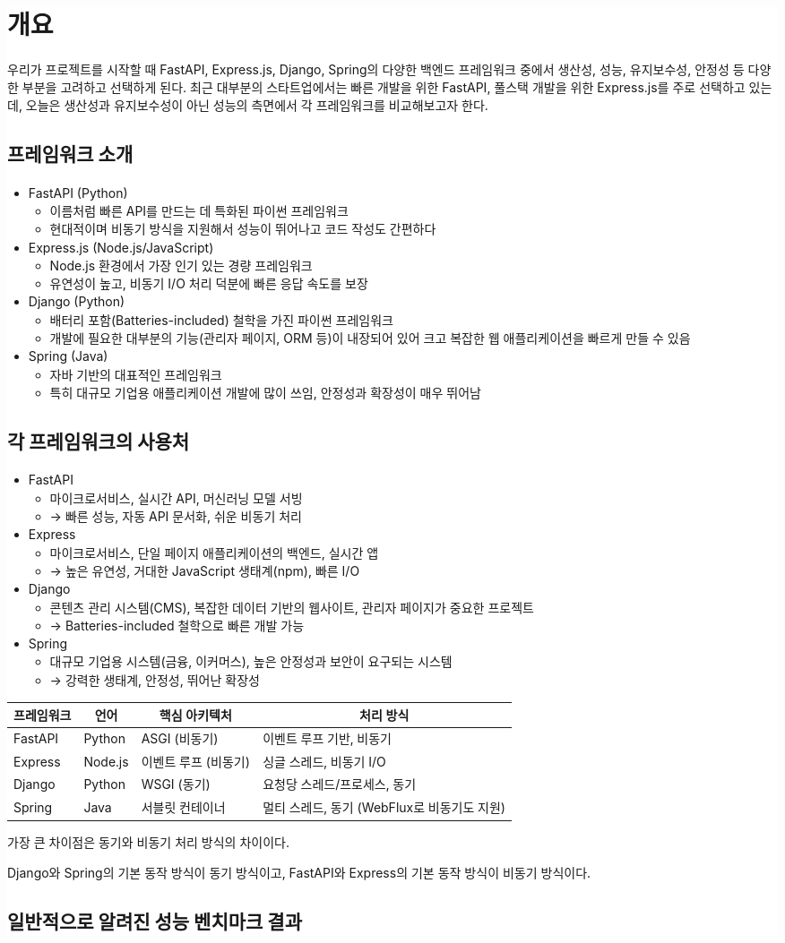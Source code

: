 # 개요

우리가 프로젝트를 시작할 때 FastAPI, Express.js, Django, Spring의 다양한 백엔드 프레임워크 중에서 생산성, 성능, 유지보수성, 안정성 등 다양한 부분을 고려하고 선택하게 된다. 최근 대부분의 스타트업에서는 빠른 개발을 위한 FastAPI, 풀스택 개발을 위한 Express.js를 주로 선택하고 있는데, 오늘은 생산성과 유지보수성이 아닌 성능의 측면에서 각 프레임워크를 비교해보고자 한다.

## 프레임워크 소개

- FastAPI (Python)
    - 이름처럼 빠른 API를 만드는 데 특화된 파이썬 프레임워크
    - 현대적이며 비동기 방식을 지원해서 성능이 뛰어나고 코드 작성도 간편하다
- Express.js (Node.js/JavaScript)
    - Node.js 환경에서 가장 인기 있는 경량 프레임워크
    - 유연성이 높고, 비동기 I/O 처리 덕분에 빠른 응답 속도를 보장
- Django (Python)
    - 배터리 포함(Batteries-included) 철학을 가진 파이썬 프레임워크
    - 개발에 필요한 대부분의 기능(관리자 페이지, ORM 등)이 내장되어 있어 크고 복잡한 웹 애플리케이션을 빠르게 만들 수 있음
- Spring (Java)
    - 자바 기반의 대표적인 프레임워크
    - 특히 대규모 기업용 애플리케이션 개발에 많이 쓰임, 안정성과 확장성이 매우 뛰어남

## 각 프레임워크의 사용처

- FastAPI
    - 마이크로서비스, 실시간 API, 머신러닝 모델 서빙
    - →  빠른 성능, 자동 API 문서화, 쉬운 비동기 처리
- Express
    - 마이크로서비스, 단일 페이지 애플리케이션의 백엔드, 실시간 앱
    - → 높은 유연성, 거대한 JavaScript 생태계(npm), 빠른 I/O
- Django
    - 콘텐츠 관리 시스템(CMS), 복잡한 데이터 기반의 웹사이트, 관리자 페이지가 중요한 프로젝트
    - → Batteries-included 철학으로 빠른 개발 가능
- Spring
    - 대규모 기업용 시스템(금융, 이커머스), 높은 안정성과 보안이 요구되는 시스템
    - → 강력한 생태계, 안정성, 뛰어난 확장성

| 프레임워크 | 언어 | 핵심 아키텍처 | 처리 방식 |
| --- | --- | --- | --- |
| FastAPI | Python | ASGI (비동기) | 이벤트 루프 기반, 비동기 |
| Express | Node.js | 이벤트 루프 (비동기) | 싱글 스레드, 비동기 I/O |
| Django | Python | WSGI (동기) | 요청당 스레드/프로세스, 동기 |
| Spring | Java | 서블릿 컨테이너 | 멀티 스레드, 동기 (WebFlux로 비동기도 지원) |

가장 큰 차이점은 동기와 비동기 처리 방식의 차이이다.

Django와 Spring의 기본 동작 방식이 동기 방식이고, FastAPI와 Express의 기본 동작 방식이 비동기 방식이다. 

## 일반적으로 알려진 성능 벤치마크 결과
